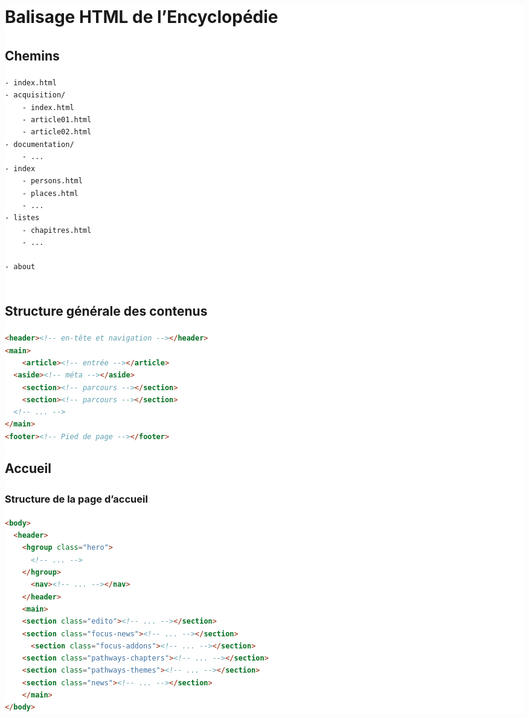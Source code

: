 # Balisage HTML de l’Encyclopédie

## Chemins

```
- index.html
- acquisition/
	- index.html
	- article01.html
	- article02.html
- documentation/
	- ...
- index
	- persons.html
	- places.html
	- ...
- listes
	- chapitres.html
	- ...
	
- about
	
```



## Structure générale des contenus

```html
<header><!-- en-tête et navigation --></header>
<main>
	<article><!-- entrée --></article>
  <aside><!-- méta --></aside>
	<section><!-- parcours --></section>
	<section><!-- parcours --></section>
  <!-- ... -->
</main>
<footer><!-- Pied de page --></footer>
```

## Accueil

### Structure de la page d’accueil

```html
<body>
  <header>
  	<hgroup class="hero">
      <!-- ... -->
    </hgroup>
	  <nav><!-- ... --></nav>
	</header>
	<main>
  	<section class="edito"><!-- ... --></section>
    <section class="focus-news"><!-- ... --></section>
	  <section class="focus-addons"><!-- ... --></section>
  	<section class="pathways-chapters"><!-- ... --></section>
    <section class="pathways-themes"><!-- ... --></section>
    <section class="news"><!-- ... --></section>
	</main>
</body>
```
